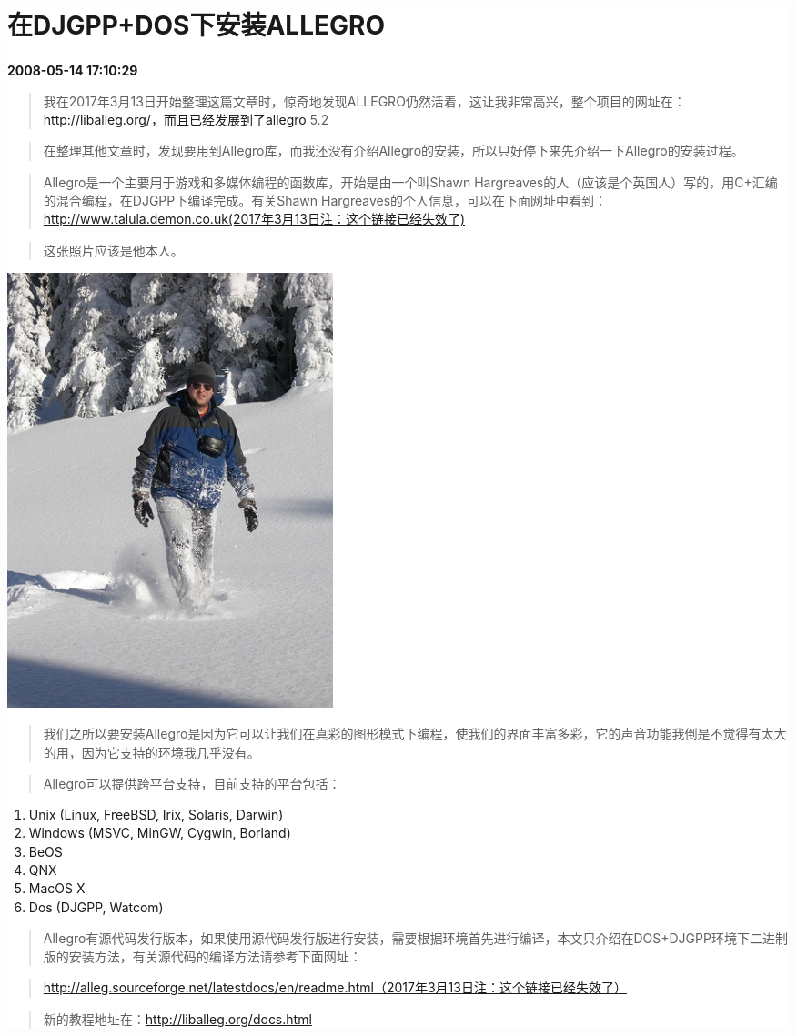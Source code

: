 # 在DJGPP+DOS下安装ALLEGRO  
**2008-05-14 17:10:29**

> 我在2017年3月13日开始整理这篇文章时，惊奇地发现ALLEGRO仍然活着，这让我非常高兴，整个项目的网址在：http://liballeg.org/，而且已经发展到了allegro 5.2

> 在整理其他文章时，发现要用到Allegro库，而我还没有介绍Allegro的安装，所以只好停下来先介绍一下Allegro的安装过程。

> Allegro是一个主要用于游戏和多媒体编程的函数库，开始是由一个叫Shawn Hargreaves的人（应该是个英国人）写的，用C+汇编的混合编程，在DJGPP下编译完成。有关Shawn Hargreaves的个人信息，可以在下面网址中看到：http://www.talula.demon.co.uk(2017年3月13日注：这个链接已经失效了)

> 这张照片应该是他本人。

  ![在DJGPP+DOS下安装ALLEGRO](images\在DJGPP+DOS下安装ALLEGRO-01.jpg)

> 我们之所以要安装Allegro是因为它可以让我们在真彩的图形模式下编程，使我们的界面丰富多彩，它的声音功能我倒是不觉得有太大的用，因为它支持的环境我几乎没有。

> Allegro可以提供跨平台支持，目前支持的平台包括：

  1. Unix (Linux, FreeBSD, Irix, Solaris, Darwin)
  2. Windows (MSVC, MinGW, Cygwin, Borland)
  3. BeOS
  4. QNX
  5. MacOS X
  6. Dos (DJGPP, Watcom)

> Allegro有源代码发行版本，如果使用源代码发行版进行安装，需要根据环境首先进行编译，本文只介绍在DOS+DJGPP环境下二进制版的安装方法，有关源代码的编译方法请参考下面网址：

> http://alleg.sourceforge.net/latestdocs/en/readme.html（2017年3月13日注：这个链接已经失效了）

> 新的教程地址在：http://liballeg.org/docs.html
